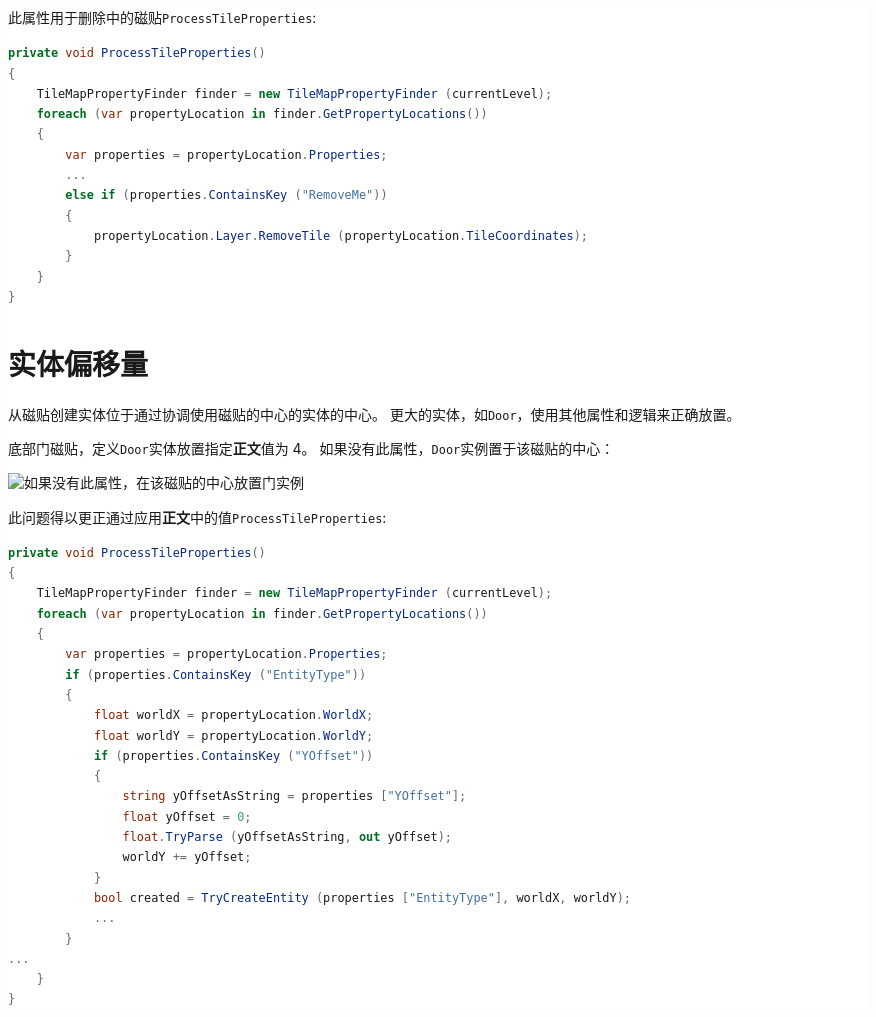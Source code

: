 

此属性用于删除中的磁贴`ProcessTileProperties`:


```csharp
private void ProcessTileProperties()
{
    TileMapPropertyFinder finder = new TileMapPropertyFinder (currentLevel);
    foreach (var propertyLocation in finder.GetPropertyLocations())
    {
        var properties = propertyLocation.Properties;
        ...
        else if (properties.ContainsKey ("RemoveMe"))
        {
            propertyLocation.Layer.RemoveTile (propertyLocation.TileCoordinates);
        }
    }
}
```


# <a name="entity-offsets"></a>实体偏移量

从磁贴创建实体位于通过协调使用磁贴的中心的实体的中心。 更大的实体，如`Door`，使用其他属性和逻辑来正确放置。 

底部门磁贴，定义`Door`实体放置指定**正文**值为 4。 如果没有此属性，`Door`实例置于该磁贴的中心：

![](cointime-images/image19.png "如果没有此属性，在该磁贴的中心放置门实例")

 

此问题得以更正通过应用**正文**中的值`ProcessTileProperties`:


```csharp
private void ProcessTileProperties()
{
    TileMapPropertyFinder finder = new TileMapPropertyFinder (currentLevel);
    foreach (var propertyLocation in finder.GetPropertyLocations())
    {
        var properties = propertyLocation.Properties;
        if (properties.ContainsKey ("EntityType"))
        {
            float worldX = propertyLocation.WorldX;
            float worldY = propertyLocation.WorldY;
            if (properties.ContainsKey ("YOffset"))
            {
                string yOffsetAsString = properties ["YOffset"];
                float yOffset = 0;
                float.TryParse (yOffsetAsString, out yOffset);
                worldY += yOffset;
            }
            bool created = TryCreateEntity (properties ["EntityType"], worldX, worldY);
            ...
        }
...
    }
}
```
